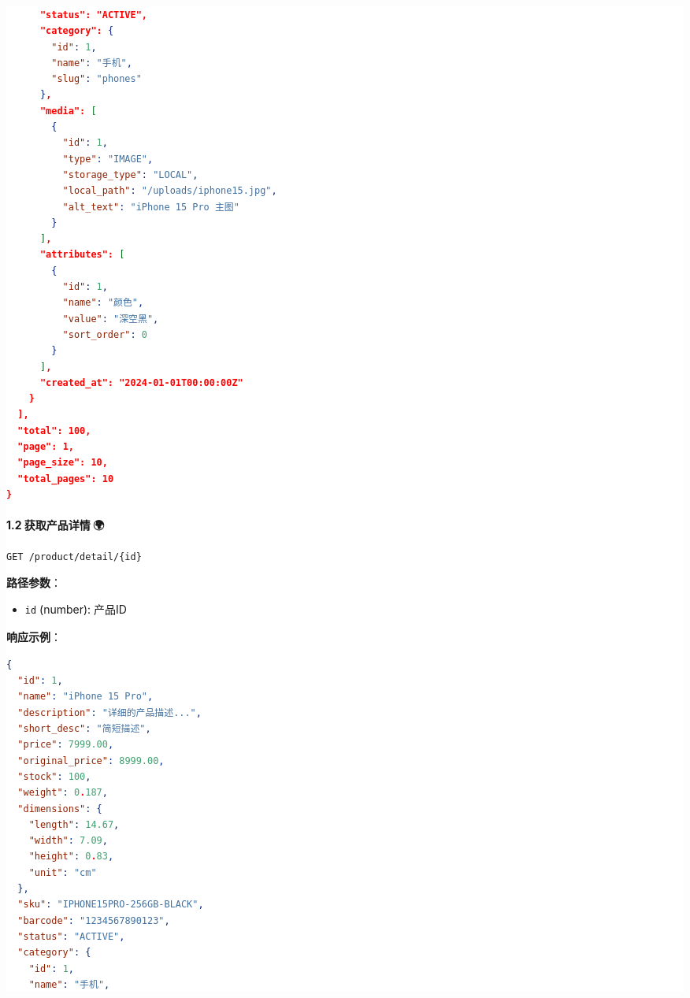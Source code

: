 ```json
      "status": "ACTIVE",
      "category": {
        "id": 1,
        "name": "手机",
        "slug": "phones"
      },
      "media": [
        {
          "id": 1,
          "type": "IMAGE",
          "storage_type": "LOCAL",
          "local_path": "/uploads/iphone15.jpg",
          "alt_text": "iPhone 15 Pro 主图"
        }
      ],
      "attributes": [
        {
          "id": 1,
          "name": "颜色",
          "value": "深空黑",
          "sort_order": 0
        }
      ],
      "created_at": "2024-01-01T00:00:00Z"
    }
  ],
  "total": 100,
  "page": 1,
  "page_size": 10,
  "total_pages": 10
}
```

#### 1.2 获取产品详情 🌍
```http
GET /product/detail/{id}
```

**路径参数**：
- `id` (number): 产品ID

**响应示例**：
```json
{
  "id": 1,
  "name": "iPhone 15 Pro",
  "description": "详细的产品描述...",
  "short_desc": "简短描述",
  "price": 7999.00,
  "original_price": 8999.00,
  "stock": 100,
  "weight": 0.187,
  "dimensions": {
    "length": 14.67,
    "width": 7.09,
    "height": 0.83,
    "unit": "cm"
  },
  "sku": "IPHONE15PRO-256GB-BLACK",
  "barcode": "1234567890123",
  "status": "ACTIVE",
  "category": {
    "id": 1,
    "name": "手机",
```